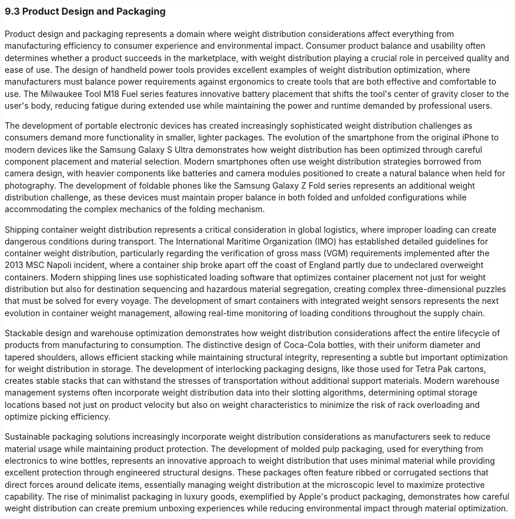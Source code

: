 ### 9.3 Product Design and Packaging

Product design and packaging represents a domain where weight distribution considerations affect everything from manufacturing efficiency to consumer experience and environmental impact. Consumer product balance and usability often determines whether a product succeeds in the marketplace, with weight distribution playing a crucial role in perceived quality and ease of use. The design of handheld power tools provides excellent examples of weight distribution optimization, where manufacturers must balance power requirements against ergonomics to create tools that are both effective and comfortable to use. The Milwaukee Tool M18 Fuel series features innovative battery placement that shifts the tool's center of gravity closer to the user's body, reducing fatigue during extended use while maintaining the power and runtime demanded by professional users.

The development of portable electronic devices has created increasingly sophisticated weight distribution challenges as consumers demand more functionality in smaller, lighter packages. The evolution of the smartphone from the original iPhone to modern devices like the Samsung Galaxy S Ultra demonstrates how weight distribution has been optimized through careful component placement and material selection. Modern smartphones often use weight distribution strategies borrowed from camera design, with heavier components like batteries and camera modules positioned to create a natural balance when held for photography. The development of foldable phones like the Samsung Galaxy Z Fold series represents an additional weight distribution challenge, as these devices must maintain proper balance in both folded and unfolded configurations while accommodating the complex mechanics of the folding mechanism.

Shipping container weight distribution represents a critical consideration in global logistics, where improper loading can create dangerous conditions during transport. The International Maritime Organization (IMO) has established detailed guidelines for container weight distribution, particularly regarding the verification of gross mass (VGM) requirements implemented after the 2013 MSC Napoli incident, where a container ship broke apart off the coast of England partly due to undeclared overweight containers. Modern shipping lines use sophisticated loading software that optimizes container placement not just for weight distribution but also for destination sequencing and hazardous material segregation, creating complex three-dimensional puzzles that must be solved for every voyage. The development of smart containers with integrated weight sensors represents the next evolution in container weight management, allowing real-time monitoring of loading conditions throughout the supply chain.

Stackable design and warehouse optimization demonstrates how weight distribution considerations affect the entire lifecycle of products from manufacturing to consumption. The distinctive design of Coca-Cola bottles, with their uniform diameter and tapered shoulders, allows efficient stacking while maintaining structural integrity, representing a subtle but important optimization for weight distribution in storage. The development of interlocking packaging designs, like those used for Tetra Pak cartons, creates stable stacks that can withstand the stresses of transportation without additional support materials. Modern warehouse management systems often incorporate weight distribution data into their slotting algorithms, determining optimal storage locations based not just on product velocity but also on weight characteristics to minimize the risk of rack overloading and optimize picking efficiency.

Sustainable packaging solutions increasingly incorporate weight distribution considerations as manufacturers seek to reduce material usage while maintaining product protection. The development of molded pulp packaging, used for everything from electronics to wine bottles, represents an innovative approach to weight distribution that uses minimal material while providing excellent protection through engineered structural designs. These packages often feature ribbed or corrugated sections that direct forces around delicate items, essentially managing weight distribution at the microscopic level to maximize protective capability. The rise of minimalist packaging in luxury goods, exemplified by Apple's product packaging, demonstrates how careful weight distribution can create premium unboxing experiences while reducing environmental impact through material optimization.
